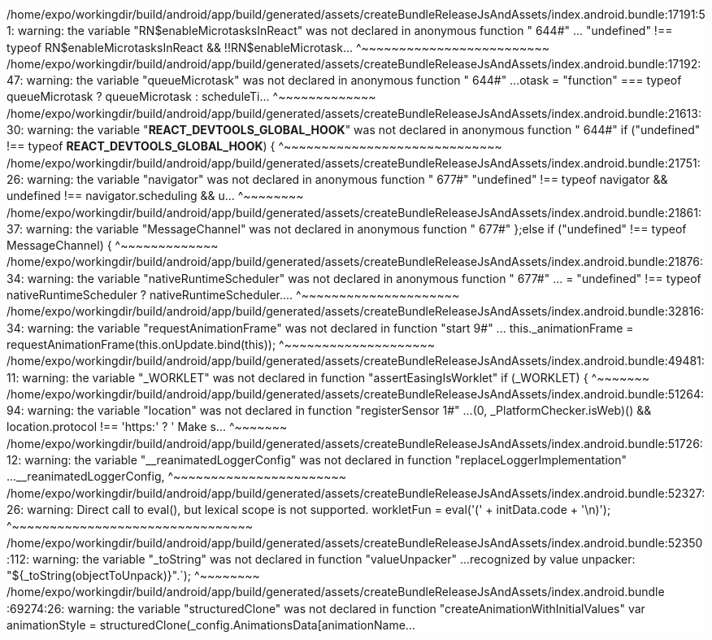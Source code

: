 /home/expo/workingdir/build/android/app/build/generated/assets/createBundleReleaseJsAndAssets/index.android.bundle:17191:51: warning: the variable "RN$enableMicrotasksInReact" was not declared in anonymous function " 644#"
... "undefined" !== typeof RN$enableMicrotasksInReact && !!RN$enableMicrotask...
                           ^~~~~~~~~~~~~~~~~~~~~~~~~~
/home/expo/workingdir/build/android/app/build/generated/assets/createBundleReleaseJsAndAssets/index.android.bundle:17192:47: warning: the variable "queueMicrotask" was not declared in anonymous function " 644#"
...otask = "function" === typeof queueMicrotask ? queueMicrotask : scheduleTi...
                                 ^~~~~~~~~~~~~~
/home/expo/workingdir/build/android/app/build/generated/assets/createBundleReleaseJsAndAssets/index.android.bundle:21613:30: warning: the variable "__REACT_DEVTOOLS_GLOBAL_HOOK__" was not declared in anonymous function " 644#"
  if ("undefined" !== typeof __REACT_DEVTOOLS_GLOBAL_HOOK__) {
                             ^~~~~~~~~~~~~~~~~~~~~~~~~~~~~~
/home/expo/workingdir/build/android/app/build/generated/assets/createBundleReleaseJsAndAssets/index.android.bundle:21751:26: warning: the variable "navigator" was not declared in anonymous function " 677#"
  "undefined" !== typeof navigator && undefined !== navigator.scheduling && u...
                         ^~~~~~~~~
/home/expo/workingdir/build/android/app/build/generated/assets/createBundleReleaseJsAndAssets/index.android.bundle:21861:37: warning: the variable "MessageChannel" was not declared in anonymous function " 677#"
  };else if ("undefined" !== typeof MessageChannel) {
                                    ^~~~~~~~~~~~~~
/home/expo/workingdir/build/android/app/build/generated/assets/createBundleReleaseJsAndAssets/index.android.bundle:21876:34: warning: the variable "nativeRuntimeScheduler" was not declared in anonymous function " 677#"
... = "undefined" !== typeof nativeRuntimeScheduler ? nativeRuntimeScheduler....
                             ^~~~~~~~~~~~~~~~~~~~~~
/home/expo/workingdir/build/android/app/build/generated/assets/createBundleReleaseJsAndAssets/index.android.bundle:32816:34: warning: the variable "requestAnimationFrame" was not declared in function "start 9#"
...    this._animationFrame = requestAnimationFrame(this.onUpdate.bind(this));
                              ^~~~~~~~~~~~~~~~~~~~~
/home/expo/workingdir/build/android/app/build/generated/assets/createBundleReleaseJsAndAssets/index.android.bundle:49481:11: warning: the variable "_WORKLET" was not declared in function "assertEasingIsWorklet"
      if (_WORKLET) {
          ^~~~~~~~
/home/expo/workingdir/build/android/app/build/generated/assets/createBundleReleaseJsAndAssets/index.android.bundle:51264:94: warning: the variable "location" was not declared in function "registerSensor 1#"
...(0, _PlatformChecker.isWeb)() && location.protocol !== 'https:' ? ' Make s...
                                    ^~~~~~~~
/home/expo/workingdir/build/android/app/build/generated/assets/createBundleReleaseJsAndAssets/index.android.bundle:51726:12: warning: the variable "__reanimatedLoggerConfig" was not declared in function "replaceLoggerImplementation"
        ...__reanimatedLoggerConfig,
           ^~~~~~~~~~~~~~~~~~~~~~~~
/home/expo/workingdir/build/android/app/build/generated/assets/createBundleReleaseJsAndAssets/index.android.bundle:52327:26: warning: Direct call to eval(), but lexical scope is not supported.
            workletFun = eval('(' + initData.code + '\n)');
                         ^~~~~~~~~~~~~~~~~~~~~~~~~~~~~~~~~
/home/expo/workingdir/build/android/app/build/generated/assets/createBundleReleaseJsAndAssets/index.android.bundle:52350:112: warning: the variable "_toString" was not declared in function "valueUnpacker"
...recognized by value unpacker: "${_toString(objectToUnpack)}".`);
                                    ^~~~~~~~~
/home/expo/workingdir/build/android/app/build/generated/assets/createBundleReleaseJsAndAssets/index.android.bundle
:69274:26: warning: the variable "structuredClone" was not declared in function "createAnimationWithInitialValues"
    var animationStyle = structuredClone(_config.AnimationsData[animationName...